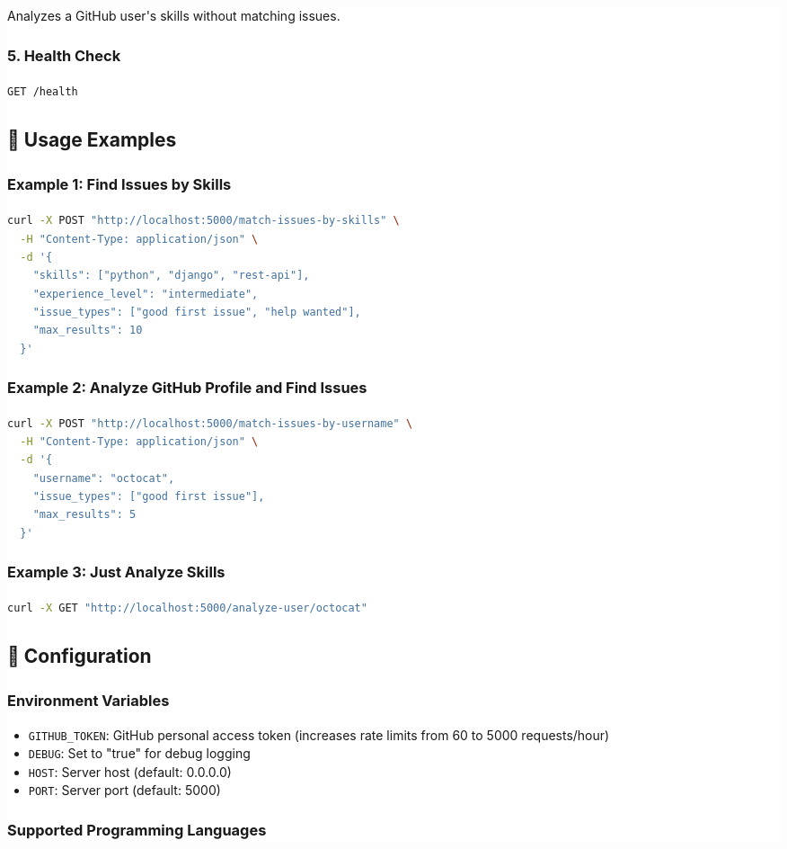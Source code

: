 Analyzes a GitHub user's skills without matching issues.

### 5. Health Check
```http
GET /health
```

## 📝 Usage Examples

### Example 1: Find Issues by Skills

```bash
curl -X POST "http://localhost:5000/match-issues-by-skills" \
  -H "Content-Type: application/json" \
  -d '{
    "skills": ["python", "django", "rest-api"],
    "experience_level": "intermediate",
    "issue_types": ["good first issue", "help wanted"],
    "max_results": 10
  }'
```

### Example 2: Analyze GitHub Profile and Find Issues

```bash
curl -X POST "http://localhost:5000/match-issues-by-username" \
  -H "Content-Type: application/json" \
  -d '{
    "username": "octocat",
    "issue_types": ["good first issue"],
    "max_results": 5
  }'
```

### Example 3: Just Analyze Skills

```bash
curl -X GET "http://localhost:5000/analyze-user/octocat"
```

## 🔧 Configuration

### Environment Variables

- `GITHUB_TOKEN`: GitHub personal access token (increases rate limits from 60 to 5000 requests/hour)
- `DEBUG`: Set to "true" for debug logging
- `HOST`: Server host (default: 0.0.0.0)
- `PORT`: Server port (default: 5000)

### Supported Programming Languages

